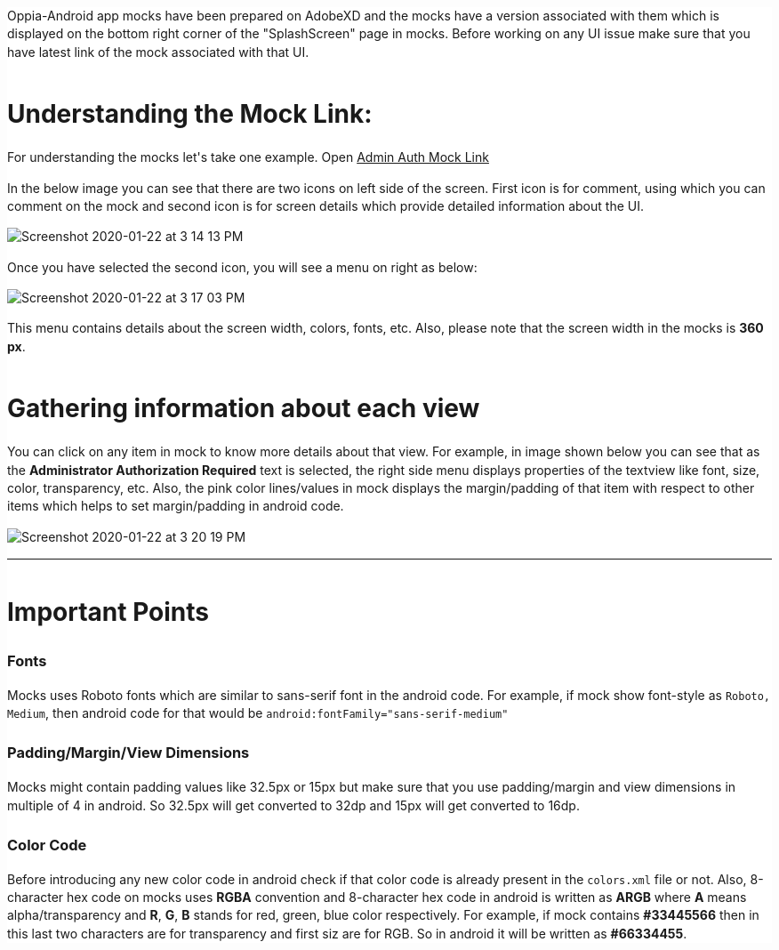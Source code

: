 Oppia-Android app mocks have been prepared on AdobeXD and the mocks have a version associated with them which is displayed on the bottom right corner of the "SplashScreen" page in mocks. Before working on any UI issue make sure that you have latest link of the mock associated with that UI.

# Understanding the Mock Link:
For understanding the mocks let's take one example. 
Open [Admin Auth Mock Link](https://xd.adobe.com/view/0687f00c-695b-437a-79a6-688e7f4f7552-70b6/screen/a841330e-efe5-4bdb-acdd-4d6e52a59571/PC-MP-Admin-Authorization-Add-Profile-Empty-)

In the below image you can see that there are two icons on left side of the screen. First icon is for comment, using which you can comment on the mock and second icon is for screen details which provide detailed information about the UI.

<img width="1237" alt="Screenshot 2020-01-22 at 3 14 13 PM" src="https://user-images.githubusercontent.com/9396084/72883182-df728800-3d29-11ea-8584-446e00f91baf.png">

Once you have selected the second icon, you will see a menu on right as below:

<img width="1186" alt="Screenshot 2020-01-22 at 3 17 03 PM" src="https://user-images.githubusercontent.com/9396084/72883430-485a0000-3d2a-11ea-9e8f-b2a3d524162e.png">

This menu contains details about the screen width, colors, fonts, etc. Also, please note that the screen width in the mocks is **360 px**.

# Gathering information about each view
You can click on any item in mock to know more details about that view. For example, in image shown below you can see that as the **Administrator Authorization Required** text is selected, the right side menu displays properties of the textview like font, size, color, transparency, etc. Also, the pink color lines/values in mock displays the margin/padding of that item with respect to other items which helps to set margin/padding in android code.

<img width="1235" alt="Screenshot 2020-01-22 at 3 20 19 PM" src="https://user-images.githubusercontent.com/9396084/72883662-c0282a80-3d2a-11ea-8d75-06e5f4fd0e94.png">

***

# Important Points
### Fonts
Mocks uses Roboto fonts which are similar to sans-serif font in the android code. For example, if mock show font-style as `Roboto, Medium`, then android code for that would be `android:fontFamily="sans-serif-medium"`

### Padding/Margin/View Dimensions
Mocks might contain padding values like 32.5px or 15px but make sure that you use padding/margin and view dimensions in multiple of 4 in android. So 32.5px will get converted to 32dp and 15px will get converted to 16dp.

### Color Code
Before introducing any new color code in android check if that color code is already present in the `colors.xml` file or not. Also, 8-character hex code on mocks uses **RGBA** convention and 8-character hex code in android is written as **ARGB** where **A** means alpha/transparency and **R**, **G**, **B** stands for red, green, blue color respectively. 
For example, if mock contains **#33445566** then in this last two characters are for transparency and first siz are for RGB. So in android it will be written as **#66334455**.
